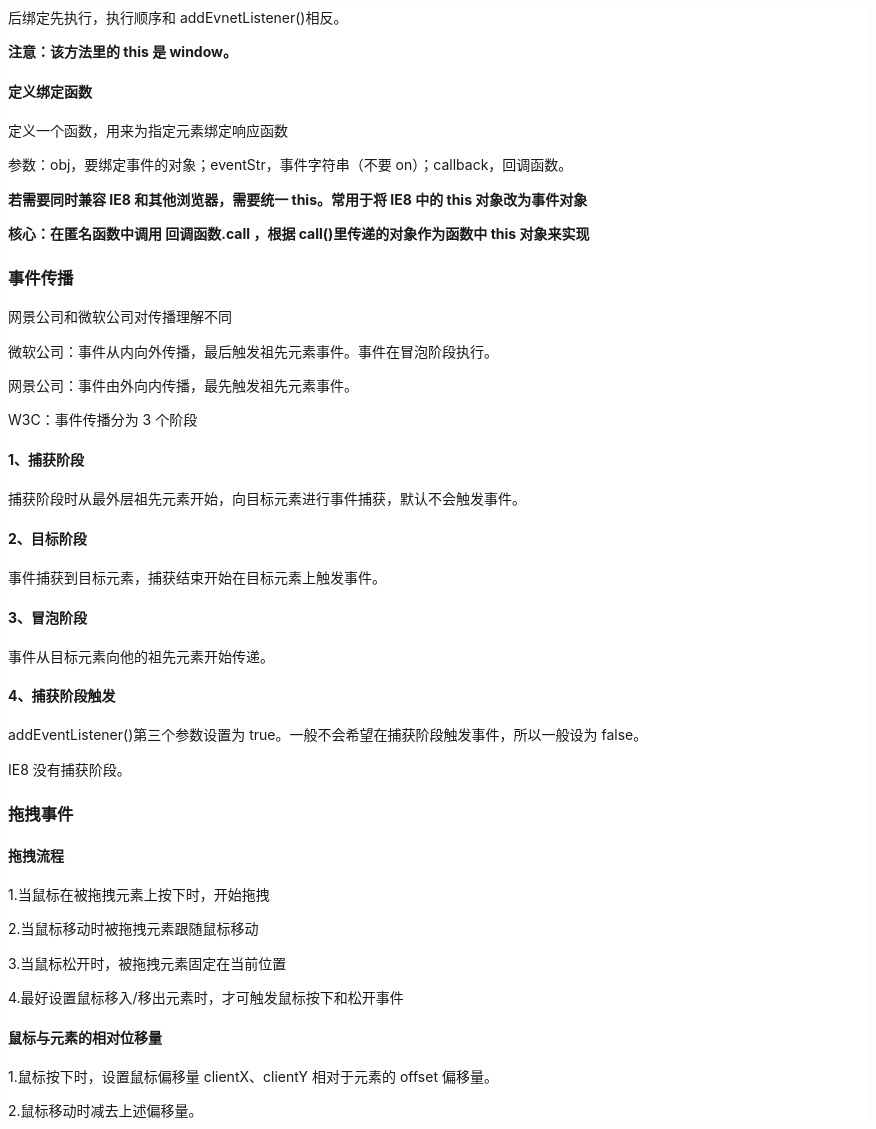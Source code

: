 后绑定先执行，执行顺序和 addEvnetListener()相反。

**注意：该方法里的 this 是 window。**

#### 定义绑定函数

定义一个函数，用来为指定元素绑定响应函数

参数：obj，要绑定事件的对象；eventStr，事件字符串（不要 on）；callback，回调函数。

**若需要同时兼容 IE8 和其他浏览器，需要统一 this。常用于将 IE8 中的 this 对象改为事件对象**

**核心：在匿名函数中调用 回调函数.call ，根据 call()里传递的对象作为函数中 this 对象来实现**

### 事件传播

网景公司和微软公司对传播理解不同

微软公司：事件从内向外传播，最后触发祖先元素事件。事件在冒泡阶段执行。

网景公司：事件由外向内传播，最先触发祖先元素事件。

W3C：事件传播分为 3 个阶段

#### 1、捕获阶段

捕获阶段时从最外层祖先元素开始，向目标元素进行事件捕获，默认不会触发事件。

#### 2、目标阶段

事件捕获到目标元素，捕获结束开始在目标元素上触发事件。

#### 3、冒泡阶段

事件从目标元素向他的祖先元素开始传递。

#### 4、捕获阶段触发

addEventListener()第三个参数设置为 true。一般不会希望在捕获阶段触发事件，所以一般设为 false。

IE8 没有捕获阶段。

### 拖拽事件

#### 拖拽流程

1.当鼠标在被拖拽元素上按下时，开始拖拽

2.当鼠标移动时被拖拽元素跟随鼠标移动

3.当鼠标松开时，被拖拽元素固定在当前位置

4.最好设置鼠标移入/移出元素时，才可触发鼠标按下和松开事件

#### 鼠标与元素的相对位移量

1.鼠标按下时，设置鼠标偏移量 clientX、clientY 相对于元素的 offset 偏移量。

2.鼠标移动时减去上述偏移量。
